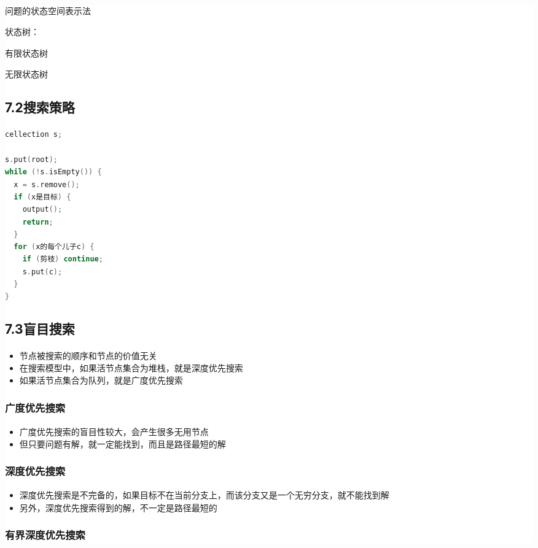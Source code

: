 问题的状态空间表示法



状态树：

有限状态树

无限状态树



## 7.2搜索策略

```C++
cellection s;

s.put(root);
while (!s.isEmpty()) {
  x = s.remove();
  if (x是目标) {
    output();
    return;
  }
  for (x的每个儿子c) {
    if (剪枝) continue;
    s.put(c);
  }
}

```



## 7.3盲目搜索

- 节点被搜索的顺序和节点的价值无关
- 在搜索模型中，如果活节点集合为堆栈，就是深度优先搜索
- 如果活节点集合为队列，就是广度优先搜索



### 广度优先搜索

- 广度优先搜索的盲目性较大，会产生很多无用节点
- 但只要问题有解，就一定能找到，而且是路径最短的解



### 深度优先搜索

- 深度优先搜索是不完备的，如果目标不在当前分支上，而该分支又是一个无穷分支，就不能找到解
- 另外，深度优先搜索得到的解，不一定是路径最短的



### 有界深度优先搜索
